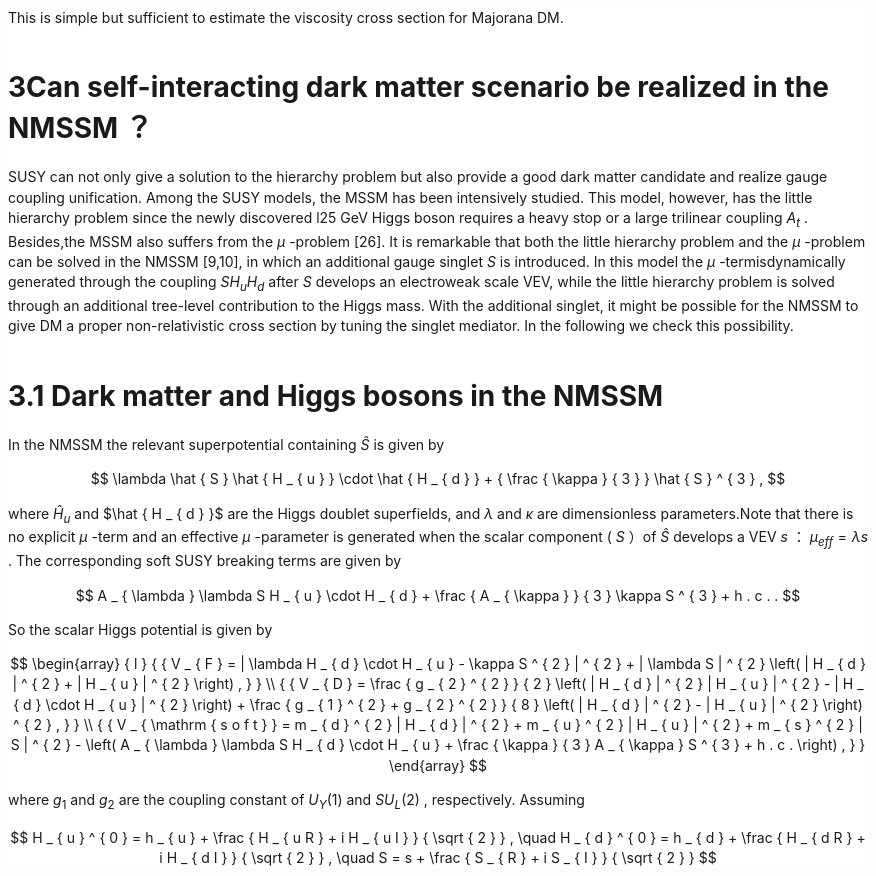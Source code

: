 This is simple but sufficient to estimate the viscosity cross section for Majorana DM.

# 3Can self-interacting dark matter scenario be realized in the NMSSM ？

SUSY can not only give a solution to the hierarchy problem but also provide a good dark matter candidate and realize gauge coupling unification. Among the SUSY models, the MSSM has been intensively studied. This model, however, has the little hierarchy problem since the newly discovered l25 GeV Higgs boson requires a heavy stop or a large trilinear coupling $A _ { t }$ . Besides,the MSSM also suffers from the $\mu$ -problem [26]. It is remarkable that both the little hierarchy problem and the $\mu$ -problem can be solved in the NMSSM [9,10], in which an additional gauge singlet $S$ is introduced. In this model the $\mu$ -termisdynamically generated through the coupling $S H _ { u } H _ { d }$ after $S$ develops an electroweak scale VEV, while the little hierarchy problem is solved through an additional tree-level contribution to the Higgs mass. With the additional singlet, it might be possible for the NMSSM to give DM a proper non-relativistic cross section by tuning the singlet mediator. In the following we check this possibility.

# 3.1 Dark matter and Higgs bosons in the NMSSM

In the NMSSM the relevant superpotential containing $\hat { S }$ is given by

$$
\lambda \hat { S } \hat { H _ { u } } \cdot \hat { H _ { d } } + { \frac { \kappa } { 3 } } \hat { S } ^ { 3 } ,
$$

where $\hat { H } _ { u }$ and $\hat { H _ { d } }$ are the Higgs doublet superfields, and $\lambda$ and $\kappa$ are dimensionless parameters.Note that there is no explicit $\mu$ -term and an effective $\mu$ -parameter is generated when the scalar component ( $S$ ）of $\hat { S }$ develops a VEV $s$ ： $\mu _ { e f f } = \lambda s$ . The corresponding soft SUSY breaking terms are given by

$$
A _ { \lambda } \lambda S H _ { u } \cdot H _ { d } + \frac { A _ { \kappa } } { 3 } \kappa S ^ { 3 } + h . c . .
$$

So the scalar Higgs potential is given by

$$
\begin{array} { l } { { V _ { F } = | \lambda H _ { d } \cdot H _ { u } - \kappa S ^ { 2 } | ^ { 2 } + | \lambda S | ^ { 2 } \left( | H _ { d } | ^ { 2 } + | H _ { u } | ^ { 2 } \right) , } } \\ { { V _ { D } = \frac { g _ { 2 } ^ { 2 } } { 2 } \left( | H _ { d } | ^ { 2 } | H _ { u } | ^ { 2 } - | H _ { d } \cdot H _ { u } | ^ { 2 } \right) + \frac { g _ { 1 } ^ { 2 } + g _ { 2 } ^ { 2 } } { 8 } \left( | H _ { d } | ^ { 2 } - | H _ { u } | ^ { 2 } \right) ^ { 2 } , } } \\ { { V _ { \mathrm { s o f t } } = m _ { d } ^ { 2 } | H _ { d } | ^ { 2 } + m _ { u } ^ { 2 } | H _ { u } | ^ { 2 } + m _ { s } ^ { 2 } | S | ^ { 2 } - \left( A _ { \lambda } \lambda S H _ { d } \cdot H _ { u } + \frac { \kappa } { 3 } A _ { \kappa } S ^ { 3 } + h . c . \right) , } } \end{array}
$$

where $g _ { 1 }$ and $g _ { 2 }$ are the coupling constant of $U _ { Y } ( 1 )$ and $S U _ { L } ( 2 )$ , respectively. Assuming

$$
H _ { u } ^ { 0 } = h _ { u } + \frac { H _ { u R } + i H _ { u I } } { \sqrt { 2 } } , \quad H _ { d } ^ { 0 } = h _ { d } + \frac { H _ { d R } + i H _ { d I } } { \sqrt { 2 } } , \quad S = s + \frac { S _ { R } + i S _ { I } } { \sqrt { 2 } }
$$
